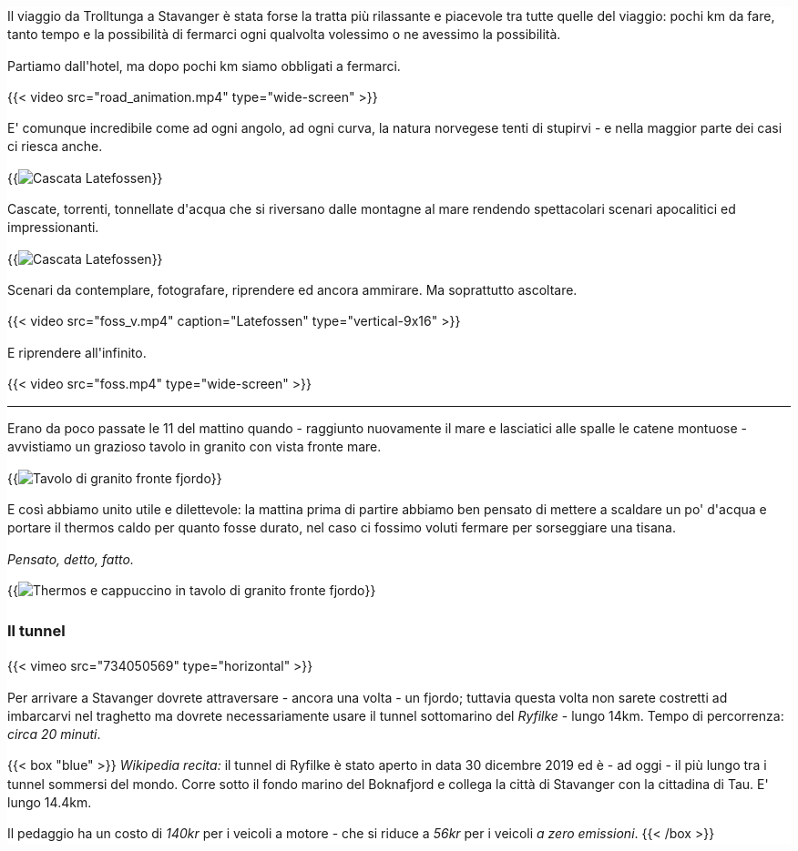 Il viaggio da Trolltunga a Stavanger è stata forse la tratta più rilassante e piacevole tra tutte quelle del viaggio: pochi km da fare, tanto tempo e la possibilità di fermarci ogni qualvolta volessimo o ne avessimo la possibilità.

Partiamo dall'hotel, ma dopo pochi km siamo obbligati a fermarci.

{{< video src="road_animation.mp4" type="wide-screen" >}}

E' comunque incredibile come ad ogni angolo, ad ogni curva, la natura norvegese tenti di stupirvi - e nella maggior parte dei casi ci riesca anche.

{{<image src="foss_1.jpg" alt="Cascata Latefossen" caption="Latefossen" type="wide-screen" >}}

Cascate, torrenti, tonnellate d'acqua che si riversano dalle montagne al mare rendendo spettacolari scenari apocalitici ed impressionanti.

{{<image src="foss_2.jpg" alt="Cascata Latefossen" caption="" type="wide-screen" >}}

Scenari da contemplare, fotografare, riprendere ed ancora ammirare. Ma soprattutto ascoltare.

{{< video src="foss_v.mp4" caption="Latefossen" type="vertical-9x16" >}}

E riprendere all'infinito.

{{< video src="foss.mp4" type="wide-screen" >}}

* * *

Erano da poco passate le 11 del mattino quando - raggiunto nuovamente il mare e lasciatici alle spalle le catene montuose - avvistiamo un grazioso tavolo in granito con vista fronte mare.

{{<image src="tavolo_frontemare.jpg" alt="Tavolo di granito fronte fjordo" caption="Fjordo" type="wide-screen" >}}

E così abbiamo unito utile e dilettevole: la mattina prima di partire abbiamo ben pensato di mettere a scaldare un po' d'acqua e portare il thermos caldo per quanto fosse durato, nel caso ci fossimo voluti fermare per sorseggiare una tisana.

*Pensato, detto, fatto.*

{{<image src="cappuccino_frontemare.jpg" alt="Thermos e cappuccino in tavolo di granito fronte fjordo" caption="Cappuccino vista fjordo" >}}

### Il tunnel

{{< vimeo src="734050569" type="horizontal" >}}

Per arrivare a Stavanger dovrete attraversare - ancora una volta - un fjordo; tuttavia questa volta non sarete costretti ad imbarcarvi nel traghetto ma dovrete necessariamente usare il tunnel sottomarino del *Ryfilke* - lungo 14km. Tempo di percorrenza: *circa 20 minuti*.

{{< box "blue" >}}
*Wikipedia recita:* il tunnel di Ryfilke è stato aperto in data 30 dicembre 2019 ed è - ad oggi - il più lungo tra i tunnel sommersi del mondo. Corre sotto il fondo marino del Boknafjord e collega la città di Stavanger con la cittadina di Tau.
E' lungo 14.4km.

Il pedaggio ha un costo di *140kr* per i veicoli a motore - che si riduce a *56kr* per i veicoli _a zero emissioni_.
{{< /box >}}
